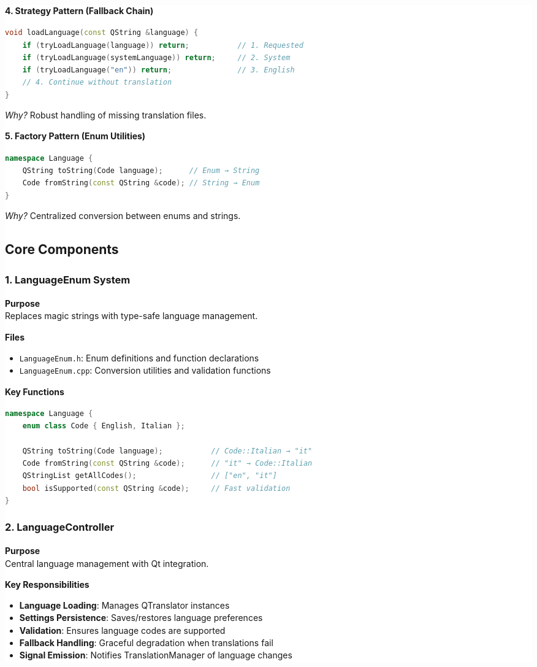 **4. Strategy Pattern (Fallback Chain)**
```cpp
void loadLanguage(const QString &language) {
    if (tryLoadLanguage(language)) return;           // 1. Requested
    if (tryLoadLanguage(systemLanguage)) return;     // 2. System
    if (tryLoadLanguage("en")) return;               // 3. English
    // 4. Continue without translation
}
```
*Why?* Robust handling of missing translation files.

**5. Factory Pattern (Enum Utilities)**
```cpp
namespace Language {
    QString toString(Code language);      // Enum → String
    Code fromString(const QString &code); // String → Enum
}
```
*Why?* Centralized conversion between enums and strings.

## Core Components

### 1. LanguageEnum System

**Purpose**  
Replaces magic strings with type-safe language management.

**Files**
- `LanguageEnum.h`: Enum definitions and function declarations
- `LanguageEnum.cpp`: Conversion utilities and validation functions

**Key Functions**
```cpp
namespace Language {
    enum class Code { English, Italian };
    
    QString toString(Code language);           // Code::Italian → "it"
    Code fromString(const QString &code);      // "it" → Code::Italian
    QStringList getAllCodes();                 // ["en", "it"]
    bool isSupported(const QString &code);     // Fast validation
}
```

### 2. LanguageController

**Purpose**  
Central language management with Qt integration.

**Key Responsibilities**
- **Language Loading**: Manages QTranslator instances
- **Settings Persistence**: Saves/restores language preferences
- **Validation**: Ensures language codes are supported
- **Fallback Handling**: Graceful degradation when translations fail
- **Signal Emission**: Notifies TranslationManager of language changes
